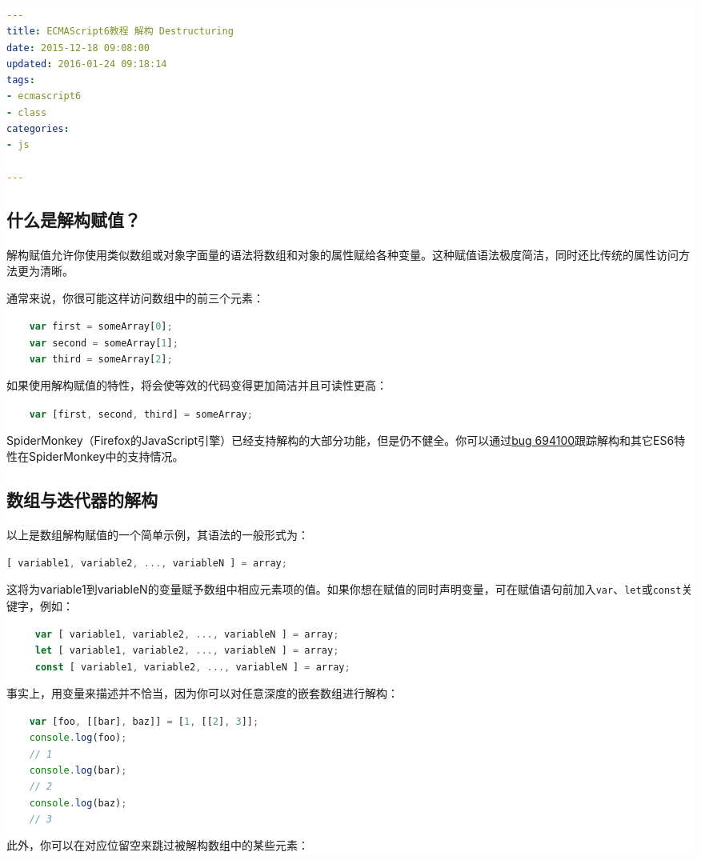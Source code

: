 ```yaml
---
title: ECMAScript6教程 解构 Destructuring
date: 2015-12-18 09:08:00
updated: 2016-01-24 09:18:14
tags: 
- ecmascript6
- class
categories: 
- js

---
```

## 什么是解构赋值？

解构赋值允许你使用类似数组或对象字面量的语法将数组和对象的属性赋给各种变量。这种赋值语法极度简洁，同时还比传统的属性访问方法更为清晰。

通常来说，你很可能这样访问数组中的前三个元素：
```javascript
    var first = someArray[0];
    var second = someArray[1];
    var third = someArray[2];
```
如果使用解构赋值的特性，将会使等效的代码变得更加简洁并且可读性更高：

```javascript
    var [first, second, third] = someArray;
```
SpiderMonkey（Firefox的JavaScript引擎）已经支持解构的大部分功能，但是仍不健全。你可以通过[bug 694100](https://bugzilla.mozilla.org/show_bug.cgi?id=694100)跟踪解构和其它ES6特性在SpiderMonkey中的支持情况。

## 数组与迭代器的解构

以上是数组解构赋值的一个简单示例，其语法的一般形式为：

```javascript
[ variable1, variable2, ..., variableN ] = array;
```
这将为variable1到variableN的变量赋予数组中相应元素项的值。如果你想在赋值的同时声明变量，可在赋值语句前加入`var`、`let`或`const`关键字，例如：

```javascript
     var [ variable1, variable2, ..., variableN ] = array;
     let [ variable1, variable2, ..., variableN ] = array;
     const [ variable1, variable2, ..., variableN ] = array;
```
事实上，用变量来描述并不恰当，因为你可以对任意深度的嵌套数组进行解构：

```javascript
    var [foo, [[bar], baz]] = [1, [[2], 3]];
    console.log(foo);
    // 1
    console.log(bar);
    // 2
    console.log(baz);
    // 3
```
此外，你可以在对应位留空来跳过被解构数组中的某些元素：

